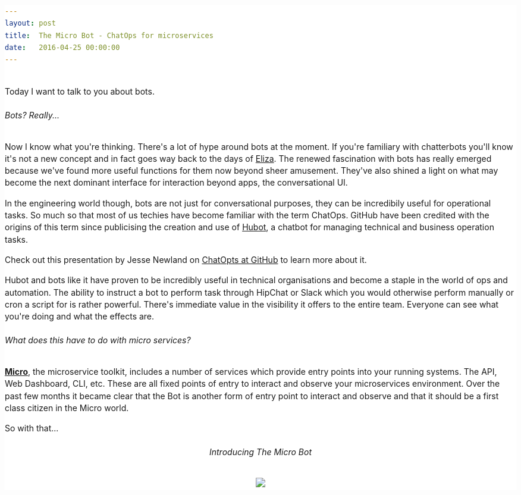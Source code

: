 ```yaml
---
layout: post
title:  The Micro Bot - ChatOps for microservices
date:   2016-04-25 00:00:00
---
```

<br>
Today I want to talk to you about bots.

###### Bots? Really...

Now I know what you're thinking. There's a lot of hype around bots at the moment. If you're familiary with 
chatterbots you'll know it's not a new concept and in fact goes way back to the days of [Eliza](https://en.wikipedia.org/wiki/ELIZA). 
The renewed fascination with bots has really emerged because we've found more useful functions for them now beyond sheer amusement. They've also 
shined a light on what may become the next dominant interface for interaction beyond apps, the conversational UI.

In the engineering world though, bots are not just for conversational purposes, they can be incredibily useful for operational tasks. 
So much so that most of us techies have become familiar with the term ChatOps. GitHub have been credited with the origins of this term 
since publicising the creation and use of [Hubot](https://hubot.github.com/), a chatbot for managing technical and business 
operation tasks.

Check out this presentation by Jesse Newland on [ChatOpts at GitHub](https://www.youtube.com/watch?v=NST3u-GjjFw) to learn more about it.

Hubot and bots like it have proven to be incredibly useful in technical organisations and become a staple in the world of ops and automation. 
The ability to instruct a bot to perform task through HipChat or Slack which you would otherwise perform manually or cron a script for is 
rather powerful. There's immediate value in the visibility it offers to the entire team. Everyone can see what you're doing and 
what the effects are. 

###### What does this have to do with micro services?

[**Micro**](https://github.com/micro/micro), the microservice toolkit, includes a number of services which provide entry points into your 
running systems. The API, Web Dashboard, CLI, etc. These are all fixed points of entry to interact and observe your microservices environment. 
Over the past few months it became clear that the Bot is another form of entry point to interact and observe and that it should be a first 
class citizen in the Micro world.

So with that...

###### <center>Introducing The Micro Bot<center>
<p align="center">
  <img src="{{ site.baseurl }}/assets/images/micro_bot.png" />
</p>
